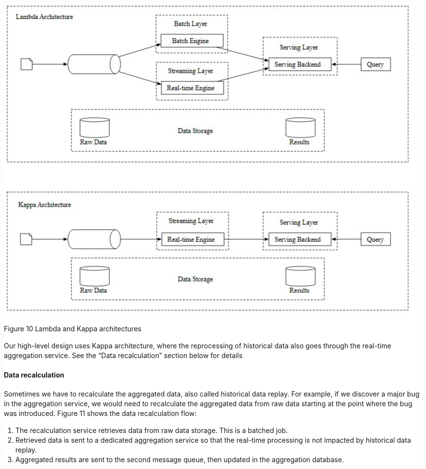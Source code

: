 ![Figure 10](./f10.png)   

Figure 10 Lambda and Kappa architectures

Our high-level design uses Kappa architecture, where the reprocessing of historical data also goes through the real-time aggregation service. See the “Data recalculation” section below for details

#### Data recalculation
Sometimes we have to recalculate the aggregated data, also called historical data replay. For example, if we
discover a major bug in the aggregation service, we would need to recalculate the aggregated data from raw data
starting at the point where the bug was introduced. Figure 11 shows the data recalculation flow:

1. The recalculation service retrieves data from raw data storage. This is a batched job.
2. Retrieved data is sent to a dedicated aggregation service so that the real-time processing is not impacted by historical data replay.
3. Aggregated results are sent to the second message queue, then updated in the aggregation database.
